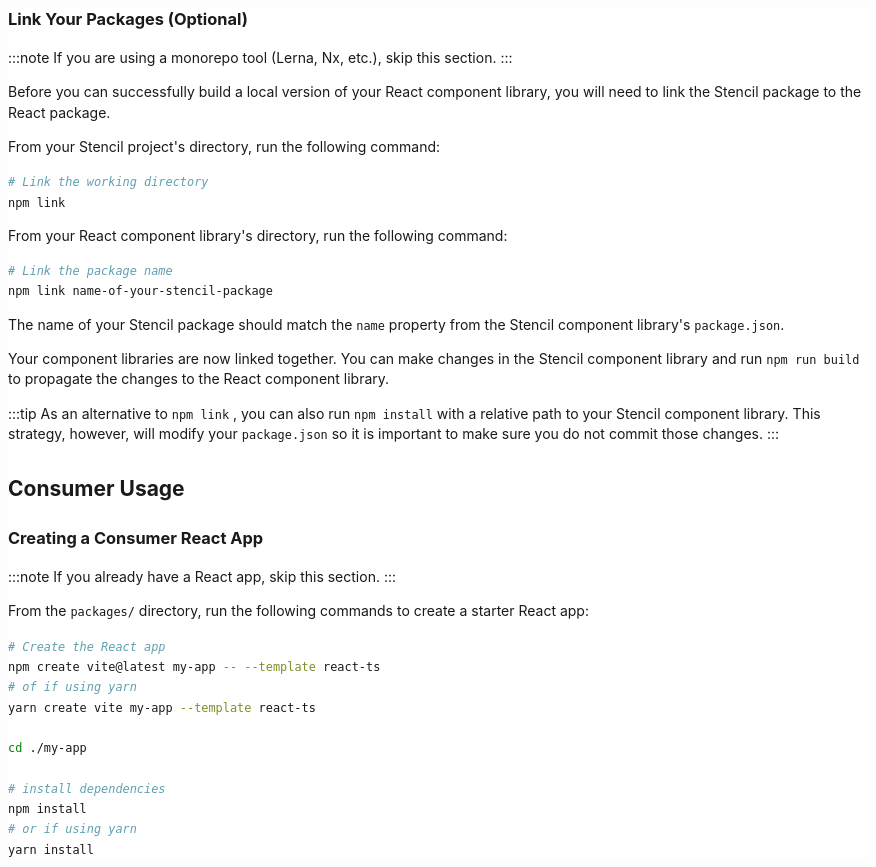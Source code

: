 ### Link Your Packages (Optional)

:::note
If you are using a monorepo tool (Lerna, Nx, etc.), skip this section.
:::

Before you can successfully build a local version of your React component library, you will need to link the Stencil package to the React package.

From your Stencil project's directory, run the following command:

```bash npm2yarn
# Link the working directory
npm link
```

From your React component library's directory, run the following command:

```bash npm2yarn
# Link the package name
npm link name-of-your-stencil-package
```

The name of your Stencil package should match the `name` property from the Stencil component library's `package.json`.

Your component libraries are now linked together. You can make changes in the Stencil component library and run `npm run build` to propagate the
changes to the React component library.

:::tip
As an alternative to `npm link` , you can also run `npm install` with a relative path to your Stencil component library. This strategy, however, will
modify your `package.json` so it is important to make sure you do not commit those changes.
:::

## Consumer Usage

### Creating a Consumer React App

:::note
If you already have a React app, skip this section.
:::

From the `packages/` directory, run the following commands to create a starter React app:




```bash
# Create the React app
npm create vite@latest my-app -- --template react-ts
# of if using yarn
yarn create vite my-app --template react-ts

cd ./my-app

# install dependencies
npm install
# or if using yarn
yarn install
```
